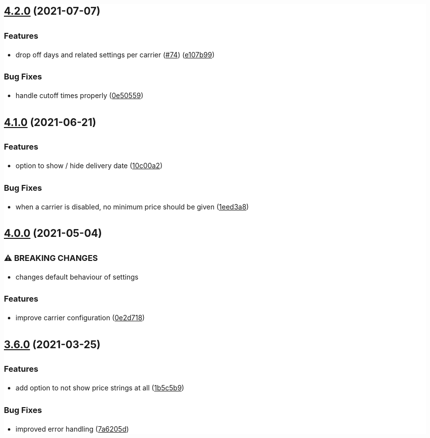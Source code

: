 ## [4.2.0](https://github.com/myparcelnl/delivery-options/compare/v4.1.0...v4.2.0) (2021-07-07)

### Features

- drop off days and related settings per carrier ([#74](https://github.com/myparcelnl/delivery-options/issues/74)) ([e107b99](https://github.com/myparcelnl/delivery-options/commit/e107b99934f8d82c59283f0061318c0e57ab5f61))

### Bug Fixes

- handle cutoff times properly ([0e50559](https://github.com/myparcelnl/delivery-options/commit/0e5055970bbadd0b67c84557069954d714321acb))

## [4.1.0](https://github.com/myparcelnl/delivery-options/compare/v4.0.0...v4.1.0) (2021-06-21)

### Features

- option to show / hide delivery date ([10c00a2](https://github.com/myparcelnl/delivery-options/commit/10c00a20ef19bcf948650cb2b0ceb3037aab4c04))

### Bug Fixes

- when a carrier is disabled, no minimum price should be given ([1eed3a8](https://github.com/myparcelnl/delivery-options/commit/1eed3a8b8c37435fc0e8b3aaac5fb201634bf651))

## [4.0.0](https://github.com/myparcelnl/delivery-options/compare/v3.6.0...v4.0.0) (2021-05-04)

### ⚠ BREAKING CHANGES

- changes default behaviour of settings

### Features

- improve carrier configuration ([0e2d718](https://github.com/myparcelnl/delivery-options/commit/0e2d7189fd5b8c3a57c96fd68224f0e017fca9f6))

## [3.6.0](https://github.com/myparcelnl/delivery-options/compare/v3.5.0...v3.6.0) (2021-03-25)

### Features

- add option to not show price strings at all ([1b5c5b9](https://github.com/myparcelnl/delivery-options/commit/1b5c5b9b5b260fdefd1289d0867253ddab3b09b8))

### Bug Fixes

- improved error handling ([7a6205d](https://github.com/myparcelnl/delivery-options/commit/7a6205d7380128bd6ae99b545332c4c8a7d602f0))
